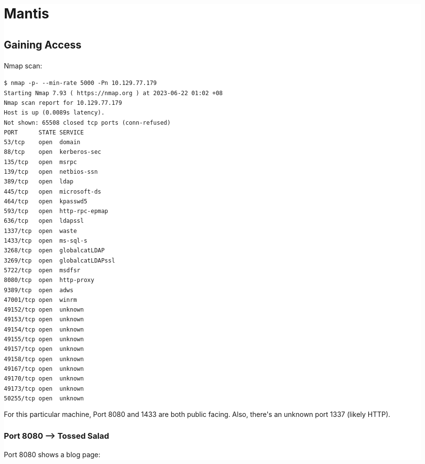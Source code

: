 # Mantis

## Gaining Access

Nmap scan:

```
$ nmap -p- --min-rate 5000 -Pn 10.129.77.179 
Starting Nmap 7.93 ( https://nmap.org ) at 2023-06-22 01:02 +08
Nmap scan report for 10.129.77.179
Host is up (0.0089s latency).
Not shown: 65508 closed tcp ports (conn-refused)
PORT      STATE SERVICE
53/tcp    open  domain
88/tcp    open  kerberos-sec
135/tcp   open  msrpc
139/tcp   open  netbios-ssn
389/tcp   open  ldap
445/tcp   open  microsoft-ds
464/tcp   open  kpasswd5
593/tcp   open  http-rpc-epmap
636/tcp   open  ldapssl
1337/tcp  open  waste
1433/tcp  open  ms-sql-s
3268/tcp  open  globalcatLDAP
3269/tcp  open  globalcatLDAPssl
5722/tcp  open  msdfsr
8080/tcp  open  http-proxy
9389/tcp  open  adws
47001/tcp open  winrm
49152/tcp open  unknown
49153/tcp open  unknown
49154/tcp open  unknown
49155/tcp open  unknown
49157/tcp open  unknown
49158/tcp open  unknown
49167/tcp open  unknown
49170/tcp open  unknown
49173/tcp open  unknown
50255/tcp open  unknown
```

For this particular machine, Port 8080 and 1433 are both public facing. Also, there's an unknown port 1337 (likely HTTP).

### Port 8080 --> Tossed Salad

Port 8080 shows a blog page:
